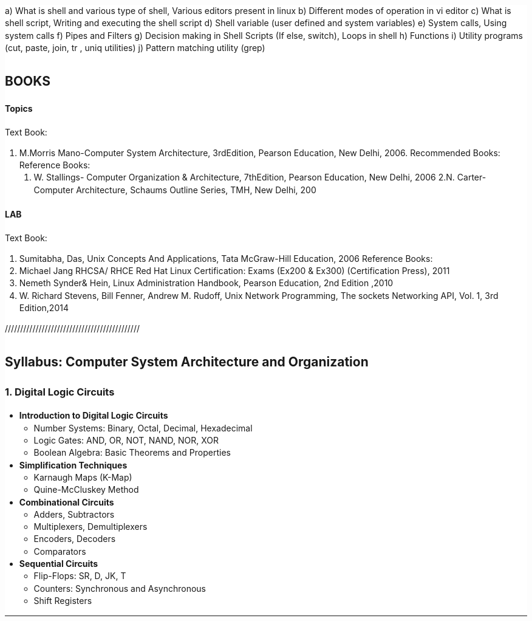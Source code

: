 a) What is shell and various type of shell, Various editors present in linux 
b) Different modes of operation in vi editor c) What is shell script, Writing and executing the shell script d) Shell variable (user defined and system variables) e) System calls, Using system calls f) Pipes and Filters g) Decision making in Shell Scripts (If else, switch), Loops in shell h) Functions i) Utility programs (cut, paste, join, tr , uniq utilities) j) Pattern matching utility (grep)

## BOOKS

#### Topics

Text Book: 

1. M.Morris Mano-Computer System Architecture, 3rdEdition, Pearson Education, New Delhi, 2006. Recommended Books:
   Reference Books: 
   1. W. Stallings- Computer Organization & Architecture, 7thEdition, Pearson Education, New Delhi, 2006 2.N. Carter- Computer Architecture, Schaums Outline Series, TMH, New Delhi, 200

#### LAB

Text Book: 

1. Sumitabha, Das, Unix Concepts And Applications, Tata McGraw-Hill Education, 2006
   Reference Books: 
2. Michael Jang RHCSA/ RHCE Red Hat Linux Certification: Exams (Ex200 & Ex300) (Certification Press), 2011 
3. Nemeth Synder& Hein, Linux Administration Handbook, Pearson Education, 2nd Edition ,2010 
4. W. Richard Stevens, Bill Fenner, Andrew M. Rudoff, Unix Network Programming, The sockets Networking API, Vol. 1, 3rd Edition,2014

////////////////////////////////////////////

## **Syllabus: Computer System Architecture and Organization**

### **1. Digital Logic Circuits**

- **Introduction to Digital Logic Circuits**
  - Number Systems: Binary, Octal, Decimal, Hexadecimal
  - Logic Gates: AND, OR, NOT, NAND, NOR, XOR
  - Boolean Algebra: Basic Theorems and Properties
- **Simplification Techniques**
  - Karnaugh Maps (K-Map)
  - Quine-McCluskey Method
- **Combinational Circuits**
  - Adders, Subtractors
  - Multiplexers, Demultiplexers
  - Encoders, Decoders
  - Comparators
- **Sequential Circuits**
  - Flip-Flops: SR, D, JK, T
  - Counters: Synchronous and Asynchronous
  - Shift Registers

---